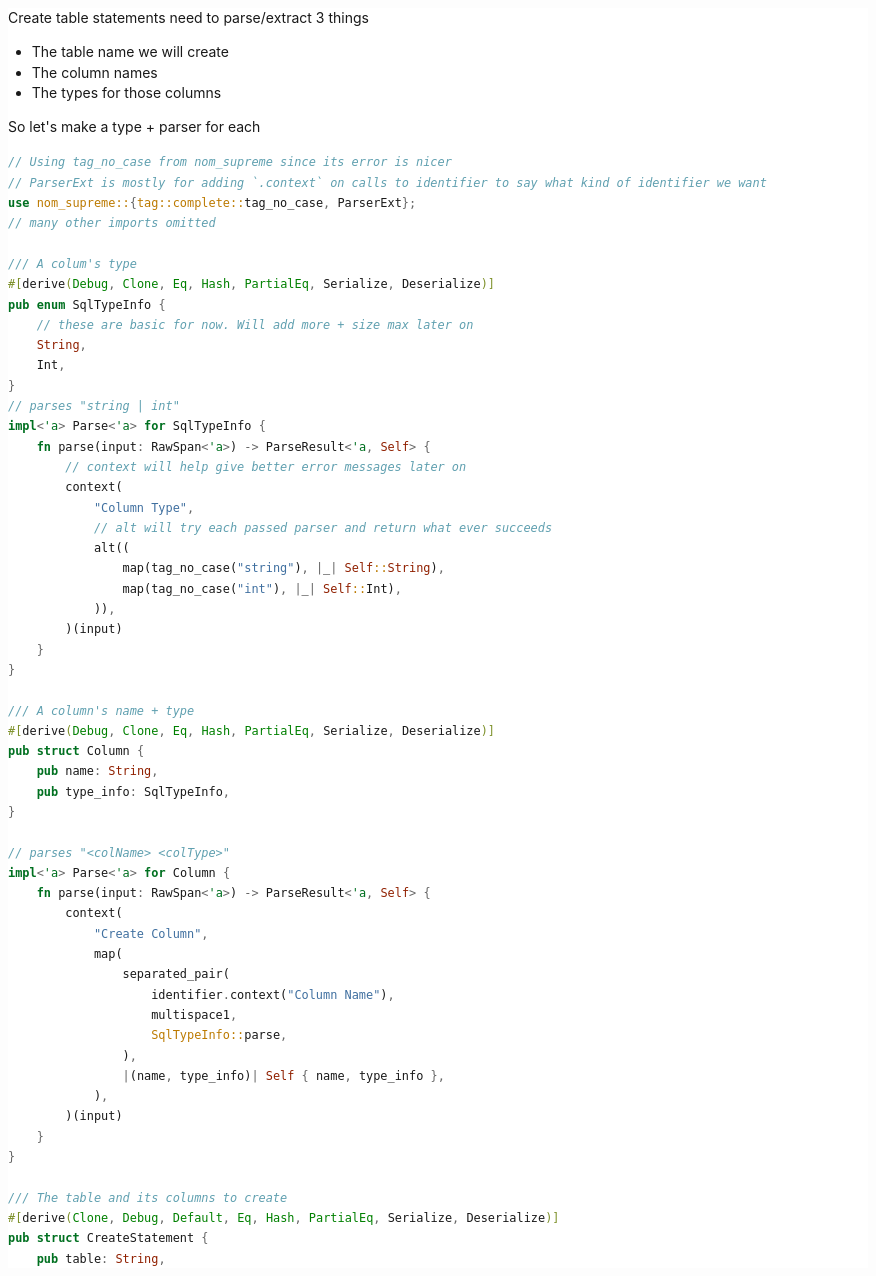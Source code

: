 Create table statements need to parse/extract 3 things

- The table name we will create
- The column names
- The types for those columns

So let's make a type + parser for each

```rust
// Using tag_no_case from nom_supreme since its error is nicer
// ParserExt is mostly for adding `.context` on calls to identifier to say what kind of identifier we want
use nom_supreme::{tag::complete::tag_no_case, ParserExt};
// many other imports omitted

/// A colum's type
#[derive(Debug, Clone, Eq, Hash, PartialEq, Serialize, Deserialize)]
pub enum SqlTypeInfo {
    // these are basic for now. Will add more + size max later on
    String,
    Int,
}
// parses "string | int"
impl<'a> Parse<'a> for SqlTypeInfo {
    fn parse(input: RawSpan<'a>) -> ParseResult<'a, Self> {
        // context will help give better error messages later on
        context(
            "Column Type",
            // alt will try each passed parser and return what ever succeeds
            alt((
                map(tag_no_case("string"), |_| Self::String),
                map(tag_no_case("int"), |_| Self::Int),
            )),
        )(input)
    }
}

/// A column's name + type
#[derive(Debug, Clone, Eq, Hash, PartialEq, Serialize, Deserialize)]
pub struct Column {
    pub name: String,
    pub type_info: SqlTypeInfo,
}

// parses "<colName> <colType>"
impl<'a> Parse<'a> for Column {
    fn parse(input: RawSpan<'a>) -> ParseResult<'a, Self> {
        context(
            "Create Column",
            map(
                separated_pair(
                    identifier.context("Column Name"),
                    multispace1,
                    SqlTypeInfo::parse,
                ),
                |(name, type_info)| Self { name, type_info },
            ),
        )(input)
    }
}

/// The table and its columns to create
#[derive(Clone, Debug, Default, Eq, Hash, PartialEq, Serialize, Deserialize)]
pub struct CreateStatement {
    pub table: String,
```